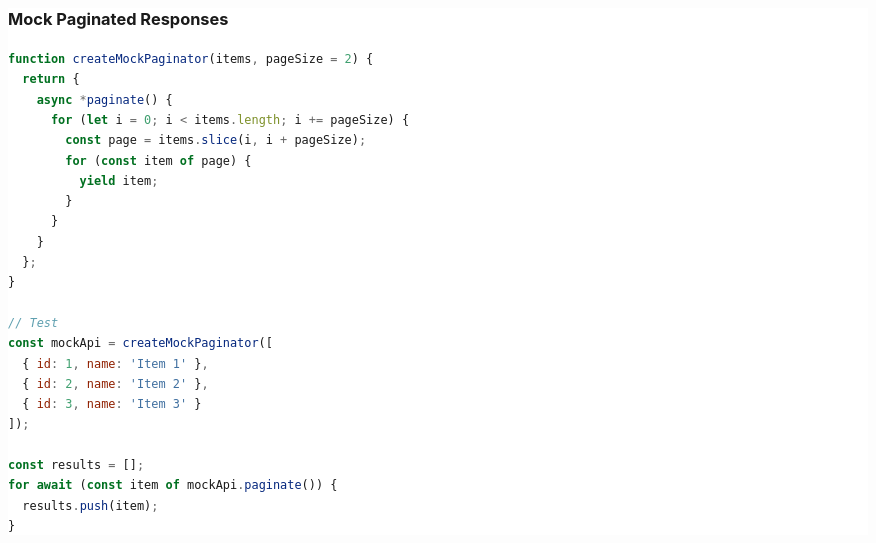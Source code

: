 ### Mock Paginated Responses

```javascript
function createMockPaginator(items, pageSize = 2) {
  return {
    async *paginate() {
      for (let i = 0; i < items.length; i += pageSize) {
        const page = items.slice(i, i + pageSize);
        for (const item of page) {
          yield item;
        }
      }
    }
  };
}

// Test
const mockApi = createMockPaginator([
  { id: 1, name: 'Item 1' },
  { id: 2, name: 'Item 2' },
  { id: 3, name: 'Item 3' }
]);

const results = [];
for await (const item of mockApi.paginate()) {
  results.push(item);
}
```